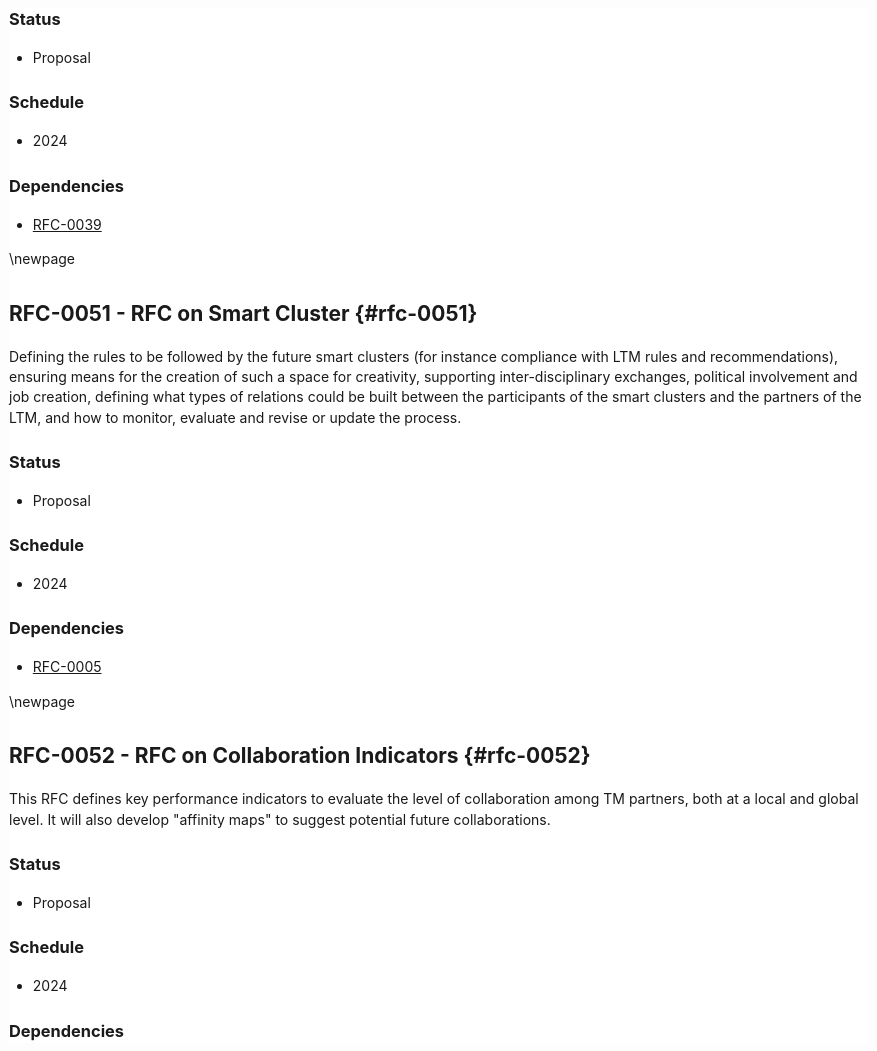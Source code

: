 ### Status

- Proposal

### Schedule

- 2024

### Dependencies

- [RFC-0039](#rfc-0039)

\newpage

## RFC-0051 - RFC on Smart Cluster {#rfc-0051}

Defining the rules to be followed by the future smart clusters (for instance
compliance with LTM rules and recommendations), ensuring means for the creation
of such a space for creativity, supporting inter-disciplinary exchanges,
political involvement and job creation, defining what types of relations could
be built between the participants of the smart clusters and the partners of the
LTM, and how to monitor, evaluate and revise or update the process.

### Status

- Proposal

### Schedule

- 2024

### Dependencies

- [RFC-0005](#rfc-005)

\newpage

## RFC-0052 - RFC on Collaboration Indicators {#rfc-0052}

This RFC defines key performance indicators to evaluate the level of
collaboration among TM partners, both at a local and global level. It will also
develop "affinity maps" to suggest potential future collaborations.

### Status

- Proposal

### Schedule

- 2024

### Dependencies
